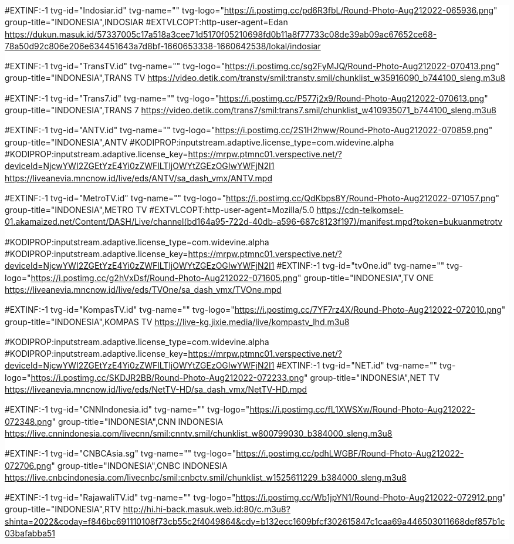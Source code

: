 #EXTINF:-1 tvg-id="Indosiar.id" tvg-name="" tvg-logo="https://i.postimg.cc/pd6R3fbL/Round-Photo-Aug212022-065936.png" group-title="INDONESIA",INDOSIAR
#EXTVLCOPT:http-user-agent=Edan
https://dukun.masuk.id/57337005c17a518a3cee71d5170f05210698fd0b11a8f77733c08de39ab09ac67652ce68-78a50d92c806e206e634451643a7d8bf-1660653338-1660642538/lokal/indosiar

#EXTINF:-1 tvg-id="TransTV.id" tvg-name="" tvg-logo="https://i.postimg.cc/sg2FyMJQ/Round-Photo-Aug212022-070413.png" group-title="INDONESIA",TRANS TV
https://video.detik.com/transtv/smil:transtv.smil/chunklist_w35916090_b744100_sleng.m3u8

#EXTINF:-1 tvg-id="Trans7.id" tvg-name="" tvg-logo="https://i.postimg.cc/P577j2x9/Round-Photo-Aug212022-070613.png" group-title="INDONESIA",TRANS 7
https://video.detik.com/trans7/smil:trans7.smil/chunklist_w410935071_b744100_sleng.m3u8

#EXTINF:-1 tvg-id="ANTV.id" tvg-name="" tvg-logo="https://i.postimg.cc/2S1H2hww/Round-Photo-Aug212022-070859.png" group-title="INDONESIA",ANTV
#KODIPROP:inputstream.adaptive.license_type=com.widevine.alpha
#KODIPROP:inputstream.adaptive.license_key=https://mrpw.ptmnc01.verspective.net/?deviceId=NjcwYWI2ZGEtYzE4Yi0zZWFlLTljOWYtZGEzOGIwYWFjN2I1
https://liveanevia.mncnow.id/live/eds/ANTV/sa_dash_vmx/ANTV.mpd

#EXTINF:-1 tvg-id="MetroTV.id" tvg-name="" tvg-logo="https://i.postimg.cc/QdKbps8Y/Round-Photo-Aug212022-071057.png" group-title="INDONESIA",METRO TV
#EXTVLCOPT:http-user-agent=Mozilla/5.0
https://cdn-telkomsel-01.akamaized.net/Content/DASH/Live/channel(bd164a95-722d-40db-a596-687c8123f197)/manifest.mpd?token=bukuanmetrotv

#KODIPROP:inputstream.adaptive.license_type=com.widevine.alpha
#KODIPROP:inputstream.adaptive.license_key=https://mrpw.ptmnc01.verspective.net/?deviceId=NjcwYWI2ZGEtYzE4Yi0zZWFlLTljOWYtZGEzOGIwYWFjN2I1
#EXTINF:-1 tvg-id="tvOne.id" tvg-name="" tvg-logo="https://i.postimg.cc/g2hVxDsf/Round-Photo-Aug212022-071605.png" group-title="INDONESIA",TV ONE
https://liveanevia.mncnow.id/live/eds/TVOne/sa_dash_vmx/TVOne.mpd

#EXTINF:-1 tvg-id="KompasTV.id" tvg-name="" tvg-logo="https://i.postimg.cc/7YF7rz4X/Round-Photo-Aug212022-072010.png" group-title="INDONESIA",KOMPAS TV
https://live-kg.jixie.media/live/kompastv_lhd.m3u8

#KODIPROP:inputstream.adaptive.license_type=com.widevine.alpha
#KODIPROP:inputstream.adaptive.license_key=https://mrpw.ptmnc01.verspective.net/?deviceId=NjcwYWI2ZGEtYzE4Yi0zZWFlLTljOWYtZGEzOGIwYWFjN2I1
#EXTINF:-1 tvg-id="NET.id" tvg-name="" tvg-logo="https://i.postimg.cc/SKDJR2BB/Round-Photo-Aug212022-072233.png" group-title="INDONESIA",NET TV
https://liveanevia.mncnow.id/live/eds/NetTV-HD/sa_dash_vmx/NetTV-HD.mpd

#EXTINF:-1 tvg-id="CNNIndonesia.id" tvg-name="" tvg-logo="https://i.postimg.cc/fL1XWSXw/Round-Photo-Aug212022-072348.png" group-title="INDONESIA",CNN INDONESIA
https://live.cnnindonesia.com/livecnn/smil:cnntv.smil/chunklist_w800799030_b384000_sleng.m3u8

#EXTINF:-1 tvg-id="CNBCAsia.sg" tvg-name="" tvg-logo="https://i.postimg.cc/pdhLWGBF/Round-Photo-Aug212022-072706.png" group-title="INDONESIA",CNBC INDONESIA
https://live.cnbcindonesia.com/livecnbc/smil:cnbctv.smil/chunklist_w1525611229_b384000_sleng.m3u8

#EXTINF:-1 tvg-id="RajawaliTV.id" tvg-name="" tvg-logo="https://i.postimg.cc/Wb1jpYN1/Round-Photo-Aug212022-072912.png" group-title="INDONESIA",RTV
http://hi.hi-back.masuk.web.id:80/c.m3u8?shinta=2022&coday=f846bc691110108f73cb55c2f4049864&cdy=b132ecc1609bfcf302615847c1caa69a446503011668def857b1c03bafabba51
